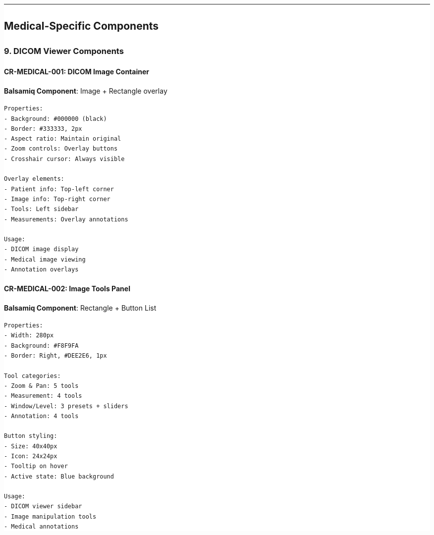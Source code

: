 ```
```

---

## Medical-Specific Components

### 9. DICOM Viewer Components

#### **CR-MEDICAL-001: DICOM Image Container**
**Balsamiq Component**: Image + Rectangle overlay
```
Properties:
- Background: #000000 (black)
- Border: #333333, 2px
- Aspect ratio: Maintain original
- Zoom controls: Overlay buttons
- Crosshair cursor: Always visible

Overlay elements:
- Patient info: Top-left corner
- Image info: Top-right corner
- Tools: Left sidebar
- Measurements: Overlay annotations

Usage:
- DICOM image display
- Medical image viewing
- Annotation overlays
```

#### **CR-MEDICAL-002: Image Tools Panel**
**Balsamiq Component**: Rectangle + Button List
```
Properties:
- Width: 280px
- Background: #F8F9FA
- Border: Right, #DEE2E6, 1px

Tool categories:
- Zoom & Pan: 5 tools
- Measurement: 4 tools  
- Window/Level: 3 presets + sliders
- Annotation: 4 tools

Button styling:
- Size: 40x40px
- Icon: 24x24px
- Tooltip on hover
- Active state: Blue background

Usage:
- DICOM viewer sidebar
- Image manipulation tools
- Medical annotations
```
